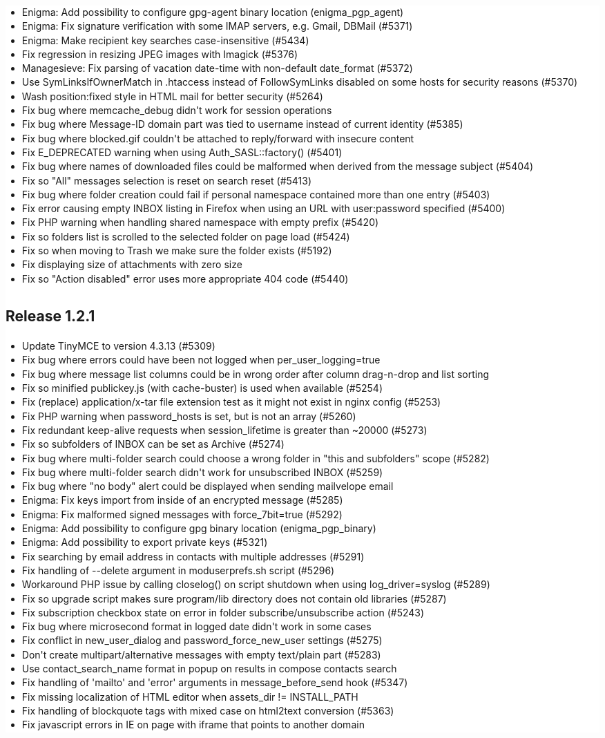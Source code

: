 - Enigma: Add possibility to configure gpg-agent binary location (enigma_pgp_agent)
- Enigma: Fix signature verification with some IMAP servers, e.g. Gmail, DBMail (#5371)
- Enigma: Make recipient key searches case-insensitive (#5434)
- Fix regression in resizing JPEG images with Imagick (#5376)
- Managesieve: Fix parsing of vacation date-time with non-default date_format (#5372)
- Use SymLinksIfOwnerMatch in .htaccess instead of FollowSymLinks disabled on some hosts for security reasons (#5370)
- Wash position:fixed style in HTML mail for better security (#5264)
- Fix bug where memcache_debug didn't work for session operations
- Fix bug where Message-ID domain part was tied to username instead of current identity (#5385)
- Fix bug where blocked.gif couldn't be attached to reply/forward with insecure content
- Fix E_DEPRECATED warning when using Auth_SASL::factory() (#5401)
- Fix bug where names of downloaded files could be malformed when derived from the message subject (#5404)
- Fix so "All" messages selection is reset on search reset (#5413)
- Fix bug where folder creation could fail if personal namespace contained more than one entry (#5403)
- Fix error causing empty INBOX listing in Firefox when using an URL with user:password specified (#5400)
- Fix PHP warning when handling shared namespace with empty prefix (#5420)
- Fix so folders list is scrolled to the selected folder on page load (#5424)
- Fix so when moving to Trash we make sure the folder exists (#5192)
- Fix displaying size of attachments with zero size
- Fix so "Action disabled" error uses more appropriate 404 code (#5440)

## Release 1.2.1

- Update TinyMCE to version 4.3.13 (#5309)
- Fix bug where errors could have been not logged when per_user_logging=true
- Fix bug where message list columns could be in wrong order after column drag-n-drop and list sorting
- Fix so minified publickey.js (with cache-buster) is used when available (#5254)
- Fix (replace) application/x-tar file extension test as it might not exist in nginx config (#5253)
- Fix PHP warning when password_hosts is set, but is not an array (#5260)
- Fix redundant keep-alive requests when session_lifetime is greater than ~20000 (#5273)
- Fix so subfolders of INBOX can be set as Archive (#5274)
- Fix bug where multi-folder search could choose a wrong folder in "this and subfolders" scope (#5282)
- Fix bug where multi-folder search didn't work for unsubscribed INBOX (#5259)
- Fix bug where "no body" alert could be displayed when sending mailvelope email
- Enigma: Fix keys import from inside of an encrypted message (#5285)
- Enigma: Fix malformed signed messages with force_7bit=true (#5292)
- Enigma: Add possibility to configure gpg binary location (enigma_pgp_binary)
- Enigma: Add possibility to export private keys (#5321)
- Fix searching by email address in contacts with multiple addresses (#5291)
- Fix handling of --delete argument in moduserprefs.sh script (#5296)
- Workaround PHP issue by calling closelog() on script shutdown when using log_driver=syslog (#5289)
- Fix so upgrade script makes sure program/lib directory does not contain old libraries (#5287)
- Fix subscription checkbox state on error in folder subscribe/unsubscribe action (#5243)
- Fix bug where microsecond format in logged date didn't work in some cases
- Fix conflict in new_user_dialog and password_force_new_user settings (#5275)
- Don't create multipart/alternative messages with empty text/plain part (#5283)
- Use contact_search_name format in popup on results in compose contacts search
- Fix handling of 'mailto' and 'error' arguments in message_before_send hook (#5347)
- Fix missing localization of HTML editor when assets_dir != INSTALL_PATH
- Fix handling of blockquote tags with mixed case on html2text conversion (#5363)
- Fix javascript errors in IE on page with iframe that points to another domain
